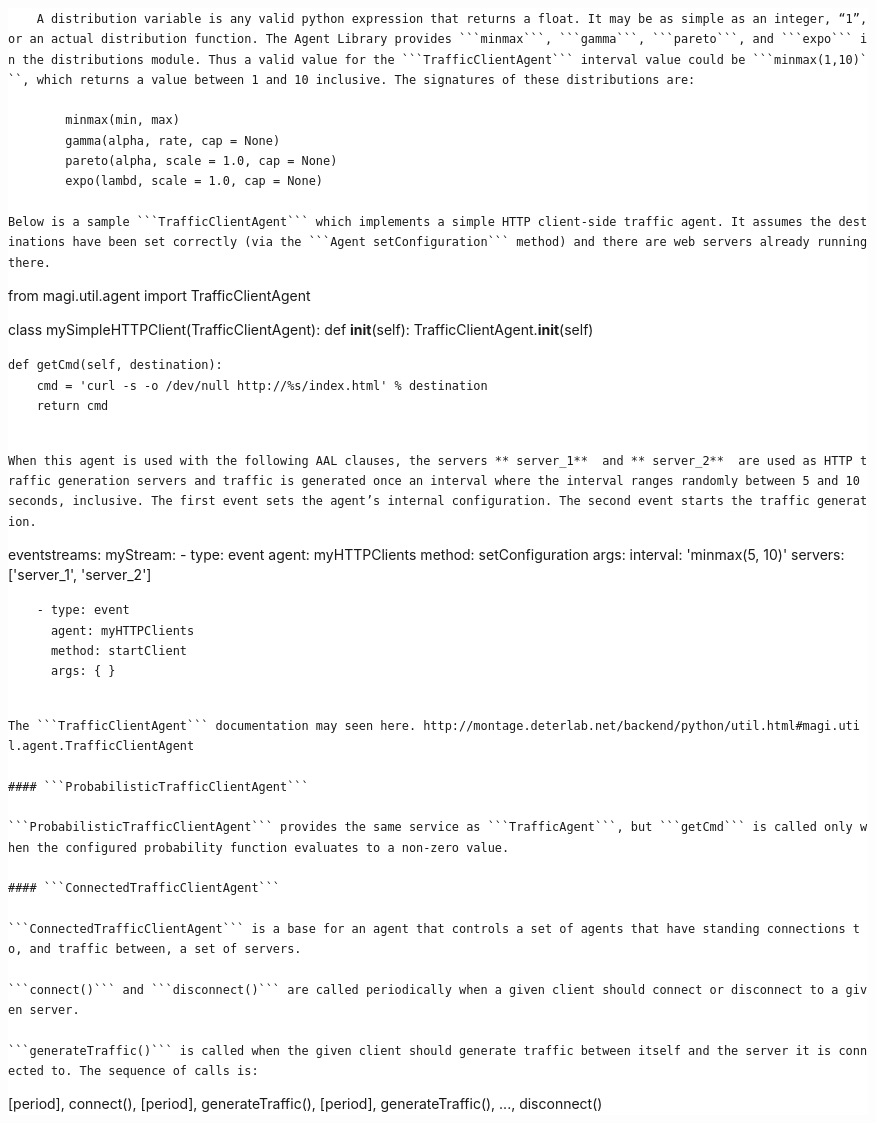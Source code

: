 ```
    A distribution variable is any valid python expression that returns a float. It may be as simple as an integer, “1”, or an actual distribution function. The Agent Library provides ```minmax```, ```gamma```, ```pareto```, and ```expo``` in the distributions module. Thus a valid value for the ```TrafficClientAgent``` interval value could be ```minmax(1,10)```, which returns a value between 1 and 10 inclusive. The signatures of these distributions are:

        minmax(min, max)
        gamma(alpha, rate, cap = None)
        pareto(alpha, scale = 1.0, cap = None)
        expo(lambd, scale = 1.0, cap = None)

Below is a sample ```TrafficClientAgent``` which implements a simple HTTP client-side traffic agent. It assumes the destinations have been set correctly (via the ```Agent setConfiguration``` method) and there are web servers already running there.

```
from magi.util.agent import TrafficClientAgent

class mySimpleHTTPClient(TrafficClientAgent):
    def __init__(self):
        TrafficClientAgent.__init__(self)

    def getCmd(self, destination):
        cmd = 'curl -s -o /dev/null http://%s/index.html' % destination
        return cmd
```

When this agent is used with the following AAL clauses, the servers ** server_1**  and ** server_2**  are used as HTTP traffic generation servers and traffic is generated once an interval where the interval ranges randomly between 5 and 10 seconds, inclusive. The first event sets the agent’s internal configuration. The second event starts the traffic generation.

```
eventstreams:
    myStream:
        - type: event
          agent: myHTTPClients
          method: setConfiguration
          args:
                interval: 'minmax(5, 10)'
                servers: ['server_1', 'server_2']

        - type: event
          agent: myHTTPClients
          method: startClient
          args: { }
```

The ```TrafficClientAgent``` documentation may seen here. http://montage.deterlab.net/backend/python/util.html#magi.util.agent.TrafficClientAgent

#### ```ProbabilisticTrafficClientAgent```

```ProbabilisticTrafficClientAgent``` provides the same service as ```TrafficAgent```, but ```getCmd``` is called only when the configured probability function evaluates to a non-zero value.

#### ```ConnectedTrafficClientAgent```

```ConnectedTrafficClientAgent``` is a base for an agent that controls a set of agents that have standing connections to, and traffic between, a set of servers. 

```connect()``` and ```disconnect()``` are called periodically when a given client should connect or disconnect to a given server. 

```generateTraffic()``` is called when the given client should generate traffic between itself and the server it is connected to. The sequence of calls is: 

```
[period], connect(), [period], generateTraffic(), [period], generateTraffic(), ..., disconnect()
```
```